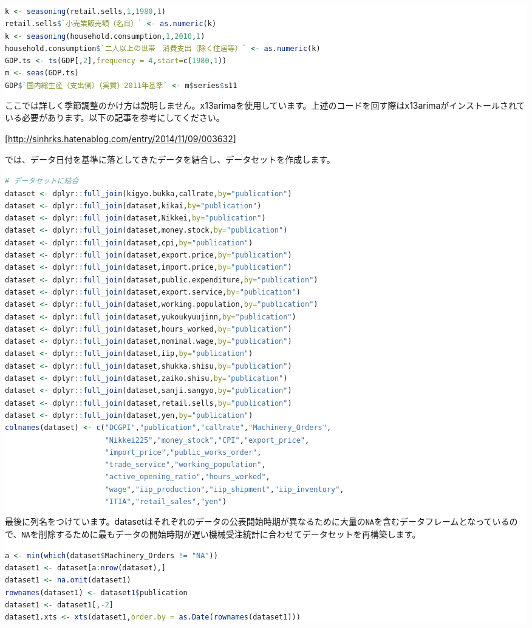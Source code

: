 ```r
k <- seasoning(retail.sells,1,1980,1)
retail.sells$`小売業販売額（名目）` <- as.numeric(k)
k <- seasoning(household.consumption,1,2010,1)
household.consumption$`二人以上の世帯　消費支出（除く住居等）` <- as.numeric(k)
GDP.ts <- ts(GDP[,2],frequency = 4,start=c(1980,1))
m <- seas(GDP.ts)
GDP$`国内総生産（支出側）（実質）2011年基準` <- m$series$s11
```

ここでは詳しく季節調整のかけ方は説明しません。x13arimaを使用しています。上述のコードを回す際はx13arimaがインストールされている必要があります。以下の記事を参考にしてください。

[http://sinhrks.hatenablog.com/entry/2014/11/09/003632]

では、データ日付を基準に落としてきたデータを結合し、データセットを作成します。


```r
# データセットに結合
dataset <- dplyr::full_join(kigyo.bukka,callrate,by="publication")
dataset <- dplyr::full_join(dataset,kikai,by="publication")
dataset <- dplyr::full_join(dataset,Nikkei,by="publication")
dataset <- dplyr::full_join(dataset,money.stock,by="publication")
dataset <- dplyr::full_join(dataset,cpi,by="publication")
dataset <- dplyr::full_join(dataset,export.price,by="publication")
dataset <- dplyr::full_join(dataset,import.price,by="publication")
dataset <- dplyr::full_join(dataset,public.expenditure,by="publication")
dataset <- dplyr::full_join(dataset,export.service,by="publication")
dataset <- dplyr::full_join(dataset,working.population,by="publication")
dataset <- dplyr::full_join(dataset,yukoukyuujinn,by="publication")
dataset <- dplyr::full_join(dataset,hours_worked,by="publication")
dataset <- dplyr::full_join(dataset,nominal.wage,by="publication")
dataset <- dplyr::full_join(dataset,iip,by="publication")
dataset <- dplyr::full_join(dataset,shukka.shisu,by="publication")
dataset <- dplyr::full_join(dataset,zaiko.shisu,by="publication")
dataset <- dplyr::full_join(dataset,sanji.sangyo,by="publication")
dataset <- dplyr::full_join(dataset,retail.sells,by="publication")
dataset <- dplyr::full_join(dataset,yen,by="publication")
colnames(dataset) <- c("DCGPI","publication","callrate","Machinery_Orders",
                       "Nikkei225","money_stock","CPI","export_price",
                       "import_price","public_works_order",
                       "trade_service","working_population",
                       "active_opening_ratio","hours_worked",
                       "wage","iip_production","iip_shipment","iip_inventory",
                       "ITIA","retail_sales","yen")
```

最後に列名をつけています。datasetはそれぞれのデータの公表開始時期が異なるために大量の`NA`を含むデータフレームとなっているので、`NA`を削除するために最もデータの開始時期が遅い機械受注統計に合わせてデータセットを再構築します。


```r
a <- min(which(dataset$Machinery_Orders != "NA"))
dataset1 <- dataset[a:nrow(dataset),]
dataset1 <- na.omit(dataset1)
rownames(dataset1) <- dataset1$publication
dataset1 <- dataset1[,-2]
dataset1.xts <- xts(dataset1,order.by = as.Date(rownames(dataset1)))
```
